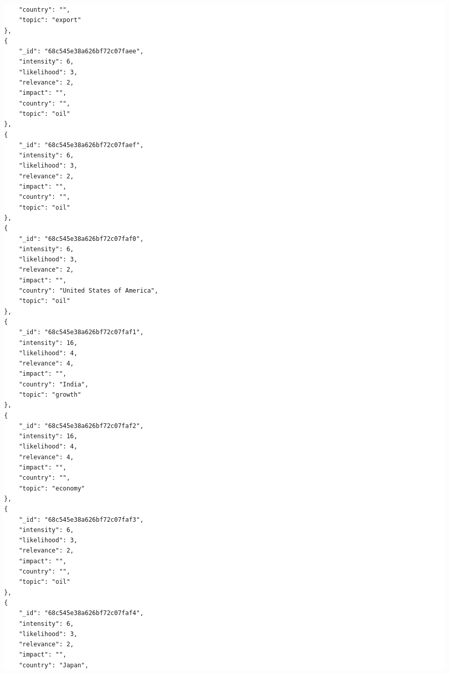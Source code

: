         "country": "",
        "topic": "export"
    },
    {
        "_id": "68c545e38a626bf72c07faee",
        "intensity": 6,
        "likelihood": 3,
        "relevance": 2,
        "impact": "",
        "country": "",
        "topic": "oil"
    },
    {
        "_id": "68c545e38a626bf72c07faef",
        "intensity": 6,
        "likelihood": 3,
        "relevance": 2,
        "impact": "",
        "country": "",
        "topic": "oil"
    },
    {
        "_id": "68c545e38a626bf72c07faf0",
        "intensity": 6,
        "likelihood": 3,
        "relevance": 2,
        "impact": "",
        "country": "United States of America",
        "topic": "oil"
    },
    {
        "_id": "68c545e38a626bf72c07faf1",
        "intensity": 16,
        "likelihood": 4,
        "relevance": 4,
        "impact": "",
        "country": "India",
        "topic": "growth"
    },
    {
        "_id": "68c545e38a626bf72c07faf2",
        "intensity": 16,
        "likelihood": 4,
        "relevance": 4,
        "impact": "",
        "country": "",
        "topic": "economy"
    },
    {
        "_id": "68c545e38a626bf72c07faf3",
        "intensity": 6,
        "likelihood": 3,
        "relevance": 2,
        "impact": "",
        "country": "",
        "topic": "oil"
    },
    {
        "_id": "68c545e38a626bf72c07faf4",
        "intensity": 6,
        "likelihood": 3,
        "relevance": 2,
        "impact": "",
        "country": "Japan",